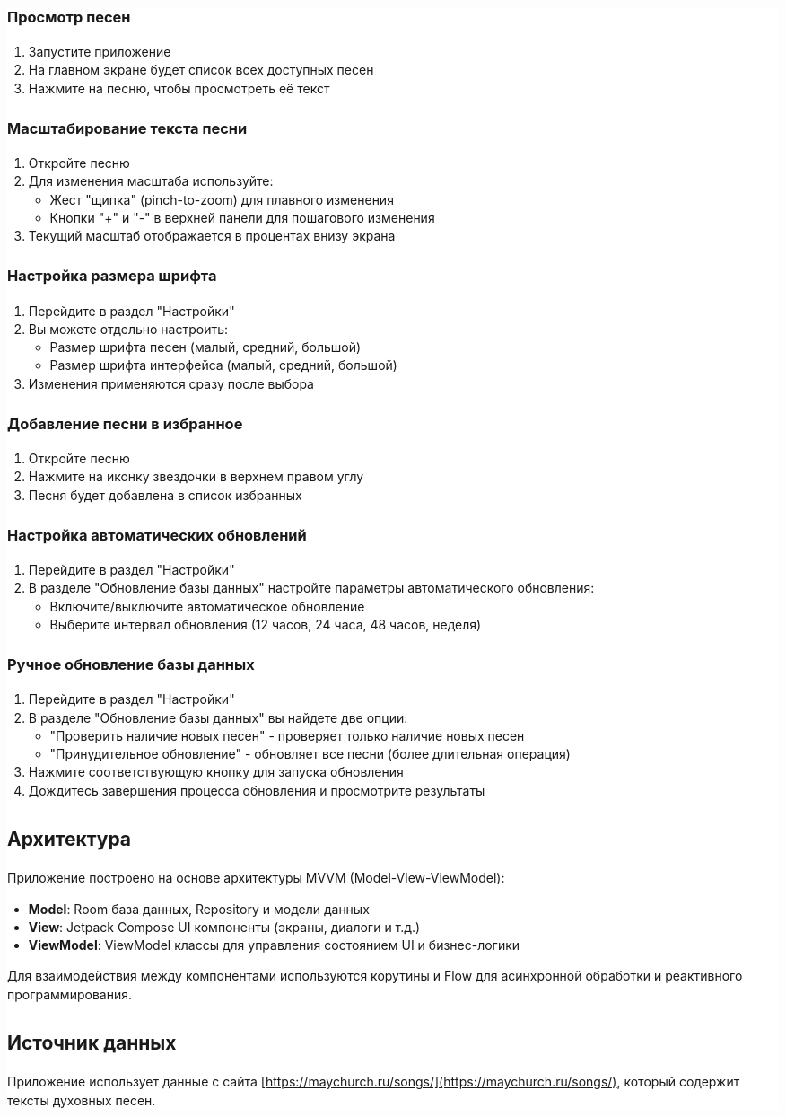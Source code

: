 ### Просмотр песен
1. Запустите приложение
2. На главном экране будет список всех доступных песен
3. Нажмите на песню, чтобы просмотреть её текст

### Масштабирование текста песни
1. Откройте песню
2. Для изменения масштаба используйте:
   - Жест "щипка" (pinch-to-zoom) для плавного изменения
   - Кнопки "+" и "-" в верхней панели для пошагового изменения
3. Текущий масштаб отображается в процентах внизу экрана

### Настройка размера шрифта
1. Перейдите в раздел "Настройки"
2. Вы можете отдельно настроить:
   - Размер шрифта песен (малый, средний, большой)
   - Размер шрифта интерфейса (малый, средний, большой)
3. Изменения применяются сразу после выбора

### Добавление песни в избранное
1. Откройте песню
2. Нажмите на иконку звездочки в верхнем правом углу
3. Песня будет добавлена в список избранных

### Настройка автоматических обновлений
1. Перейдите в раздел "Настройки"
2. В разделе "Обновление базы данных" настройте параметры автоматического обновления:
   - Включите/выключите автоматическое обновление
   - Выберите интервал обновления (12 часов, 24 часа, 48 часов, неделя)

### Ручное обновление базы данных
1. Перейдите в раздел "Настройки"
2. В разделе "Обновление базы данных" вы найдете две опции:
   - "Проверить наличие новых песен" - проверяет только наличие новых песен
   - "Принудительное обновление" - обновляет все песни (более длительная операция)
3. Нажмите соответствующую кнопку для запуска обновления
4. Дождитесь завершения процесса обновления и просмотрите результаты

## Архитектура

Приложение построено на основе архитектуры MVVM (Model-View-ViewModel):
- **Model**: Room база данных, Repository и модели данных
- **View**: Jetpack Compose UI компоненты (экраны, диалоги и т.д.)
- **ViewModel**: ViewModel классы для управления состоянием UI и бизнес-логики

Для взаимодействия между компонентами используются корутины и Flow для асинхронной обработки и реактивного программирования.

## Источник данных

Приложение использует данные с сайта [https://maychurch.ru/songs/](https://maychurch.ru/songs/), который содержит тексты духовных песен. 
